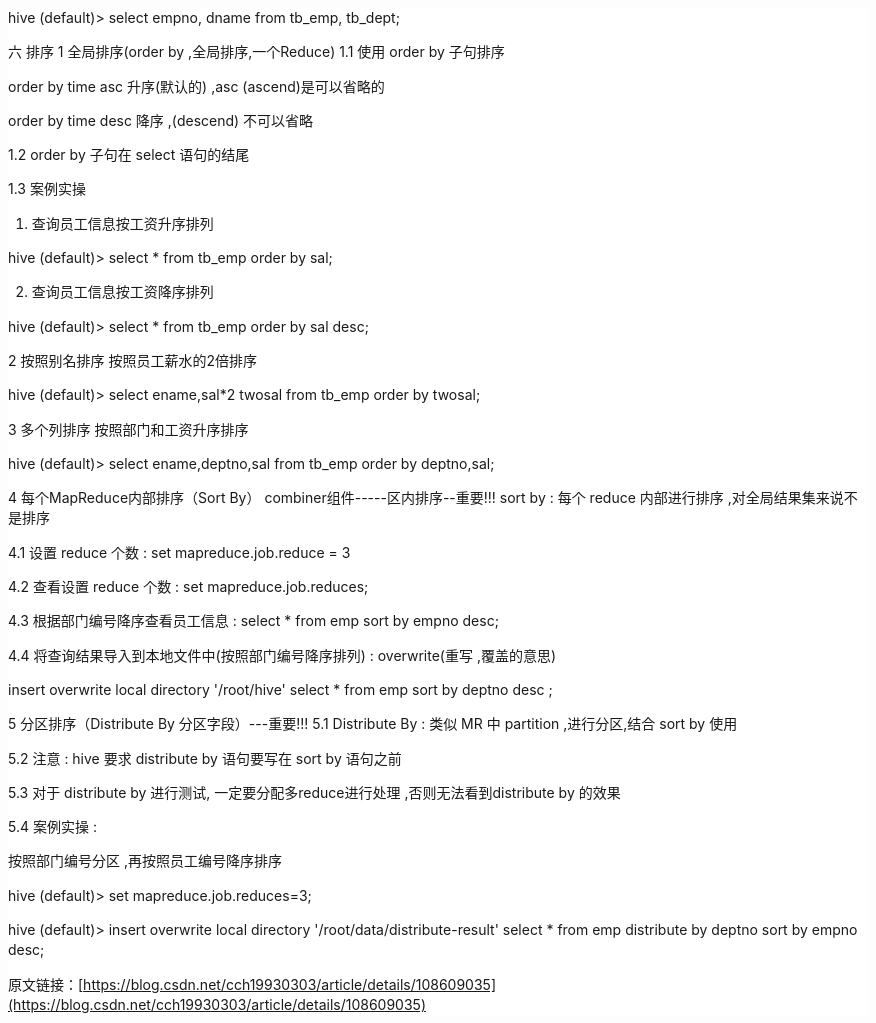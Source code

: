 hive (default)> select empno, dname from tb_emp, tb_dept;

六   排序
1  全局排序(order by ,全局排序,一个Reduce)
1.1  使用 order by 子句排序

order by time asc         升序(默认的) ,asc (ascend)是可以省略的

order by time desc       降序 ,(descend) 不可以省略

1.2  order by 子句在 select 语句的结尾

1.3  案例实操

1)  查询员工信息按工资升序排列

hive (default)> select * from tb_emp order by sal;

2)  查询员工信息按工资降序排列

hive (default)> select * from tb_emp order by sal desc;

2  按照别名排序
按照员工薪水的2倍排序

hive (default)> select ename,sal*2  twosal from tb_emp order by twosal;

3  多个列排序
按照部门和工资升序排序

hive (default)> select ename,deptno,sal   from tb_emp order by deptno,sal;

4  每个MapReduce内部排序（Sort By）  combiner组件-----区内排序--重要!!!
sort by : 每个 reduce 内部进行排序 ,对全局结果集来说不是排序

4.1  设置 reduce 个数 : set mapreduce.job.reduce = 3

4.2  查看设置 reduce 个数 : set mapreduce.job.reduces;

4.3  根据部门编号降序查看员工信息 : select * from emp sort by empno desc; 

4.4  将查询结果导入到本地文件中(按照部门编号降序排列) :  overwrite(重写 ,覆盖的意思)

insert overwrite local directory '/root/hive' select * from emp sort by deptno desc ;

5  分区排序（Distribute By 分区字段）---重要!!!
5.1  Distribute By : 类似 MR 中 partition ,进行分区,结合 sort by 使用

5.2   注意 : hive 要求 distribute by 语句要写在 sort by 语句之前

5.3  对于 distribute by 进行测试, 一定要分配多reduce进行处理 ,否则无法看到distribute by 的效果

5.4  案例实操 : 

按照部门编号分区 ,再按照员工编号降序排序

hive (default)> set mapreduce.job.reduces=3;

hive (default)> insert overwrite local directory '/root/data/distribute-result' select * from emp distribute by deptno sort by empno desc;

原文链接：[https://blog.csdn.net/cch19930303/article/details/108609035](https://blog.csdn.net/cch19930303/article/details/108609035)
